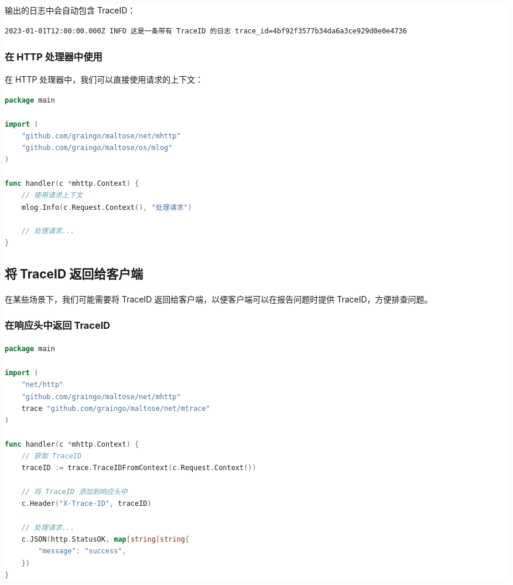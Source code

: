 输出的日志中会自动包含 TraceID：

```
2023-01-01T12:00:00.000Z INFO 这是一条带有 TraceID 的日志 trace_id=4bf92f3577b34da6a3ce929d0e0e4736
```

### 在 HTTP 处理器中使用

在 HTTP 处理器中，我们可以直接使用请求的上下文：

```go
package main

import (
    "github.com/graingo/maltose/net/mhttp"
    "github.com/graingo/maltose/os/mlog"
)

func handler(c *mhttp.Context) {
    // 使用请求上下文
    mlog.Info(c.Request.Context(), "处理请求")

    // 处理请求...
}
```

## 将 TraceID 返回给客户端

在某些场景下，我们可能需要将 TraceID 返回给客户端，以便客户端可以在报告问题时提供 TraceID，方便排查问题。

### 在响应头中返回 TraceID

```go
package main

import (
    "net/http"
    "github.com/graingo/maltose/net/mhttp"
    trace "github.com/graingo/maltose/net/mtrace"
)

func handler(c *mhttp.Context) {
    // 获取 TraceID
    traceID := trace.TraceIDFromContext(c.Request.Context())

    // 将 TraceID 添加到响应头中
    c.Header("X-Trace-ID", traceID)

    // 处理请求...
    c.JSON(http.StatusOK, map[string]string{
        "message": "success",
    })
}
```
